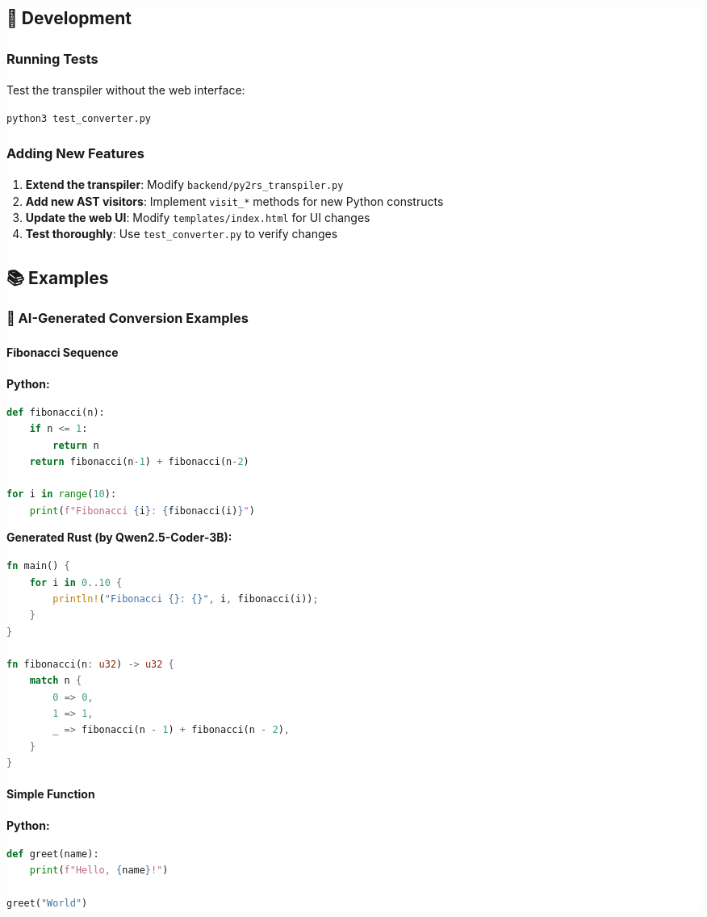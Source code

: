 ## 🔧 Development

### Running Tests

Test the transpiler without the web interface:

```bash
python3 test_converter.py
```

### Adding New Features

1. **Extend the transpiler**: Modify `backend/py2rs_transpiler.py`
2. **Add new AST visitors**: Implement `visit_*` methods for new Python constructs
3. **Update the web UI**: Modify `templates/index.html` for UI changes
4. **Test thoroughly**: Use `test_converter.py` to verify changes

## 📚 Examples

### 🤖 AI-Generated Conversion Examples

#### Fibonacci Sequence
**Python:**
```python
def fibonacci(n):
    if n <= 1:
        return n
    return fibonacci(n-1) + fibonacci(n-2)

for i in range(10):
    print(f"Fibonacci {i}: {fibonacci(i)}")
```

**Generated Rust (by Qwen2.5-Coder-3B):**
```rust
fn main() {
    for i in 0..10 {
        println!("Fibonacci {}: {}", i, fibonacci(i));
    }
}

fn fibonacci(n: u32) -> u32 {
    match n {
        0 => 0,
        1 => 1,
        _ => fibonacci(n - 1) + fibonacci(n - 2),
    }
}
```

#### Simple Function
**Python:**
```python
def greet(name):
    print(f"Hello, {name}!")

greet("World")
```
